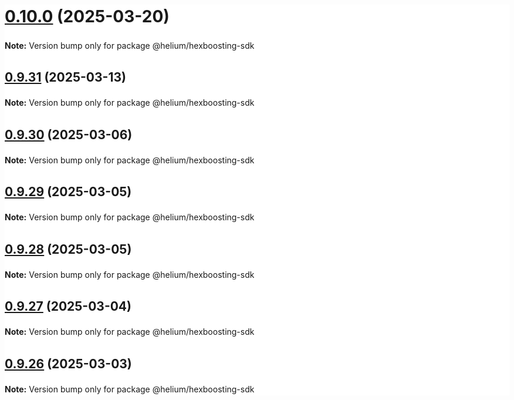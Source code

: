 


# [0.10.0](https://github.com/helium/helium-program-libary/compare/v0.9.30...v0.10.0) (2025-03-20)

**Note:** Version bump only for package @helium/hexboosting-sdk





## [0.9.31](https://github.com/helium/helium-program-libary/compare/v0.9.30...v0.9.31) (2025-03-13)

**Note:** Version bump only for package @helium/hexboosting-sdk





## [0.9.30](https://github.com/helium/helium-program-libary/compare/v0.9.29...v0.9.30) (2025-03-06)

**Note:** Version bump only for package @helium/hexboosting-sdk





## [0.9.29](https://github.com/helium/helium-program-libary/compare/v0.9.28...v0.9.29) (2025-03-05)

**Note:** Version bump only for package @helium/hexboosting-sdk





## [0.9.28](https://github.com/helium/helium-program-libary/compare/v0.9.27...v0.9.28) (2025-03-05)

**Note:** Version bump only for package @helium/hexboosting-sdk





## [0.9.27](https://github.com/helium/helium-program-libary/compare/v0.9.26...v0.9.27) (2025-03-04)

**Note:** Version bump only for package @helium/hexboosting-sdk





## [0.9.26](https://github.com/helium/helium-program-libary/compare/v0.9.25...v0.9.26) (2025-03-03)

**Note:** Version bump only for package @helium/hexboosting-sdk
